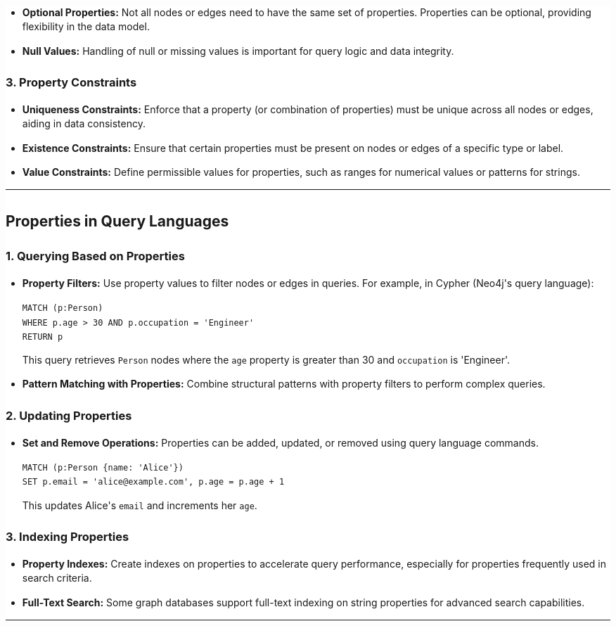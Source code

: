 - **Optional Properties:** Not all nodes or edges need to have the same set of properties. Properties can be optional, providing flexibility in the data model.

- **Null Values:** Handling of null or missing values is important for query logic and data integrity.

### **3. Property Constraints**

- **Uniqueness Constraints:** Enforce that a property (or combination of properties) must be unique across all nodes or edges, aiding in data consistency.

- **Existence Constraints:** Ensure that certain properties must be present on nodes or edges of a specific type or label.

- **Value Constraints:** Define permissible values for properties, such as ranges for numerical values or patterns for strings.

---

## **Properties in Query Languages**

### **1. Querying Based on Properties**

- **Property Filters:** Use property values to filter nodes or edges in queries. For example, in Cypher (Neo4j's query language):
  ```cypher
  MATCH (p:Person)
  WHERE p.age > 30 AND p.occupation = 'Engineer'
  RETURN p
  ```
  This query retrieves `Person` nodes where the `age` property is greater than 30 and `occupation` is 'Engineer'.

- **Pattern Matching with Properties:** Combine structural patterns with property filters to perform complex queries.

### **2. Updating Properties**

- **Set and Remove Operations:** Properties can be added, updated, or removed using query language commands.
  ```cypher
  MATCH (p:Person {name: 'Alice'})
  SET p.email = 'alice@example.com', p.age = p.age + 1
  ```
  This updates Alice's `email` and increments her `age`.

### **3. Indexing Properties**

- **Property Indexes:** Create indexes on properties to accelerate query performance, especially for properties frequently used in search criteria.

- **Full-Text Search:** Some graph databases support full-text indexing on string properties for advanced search capabilities.

---
